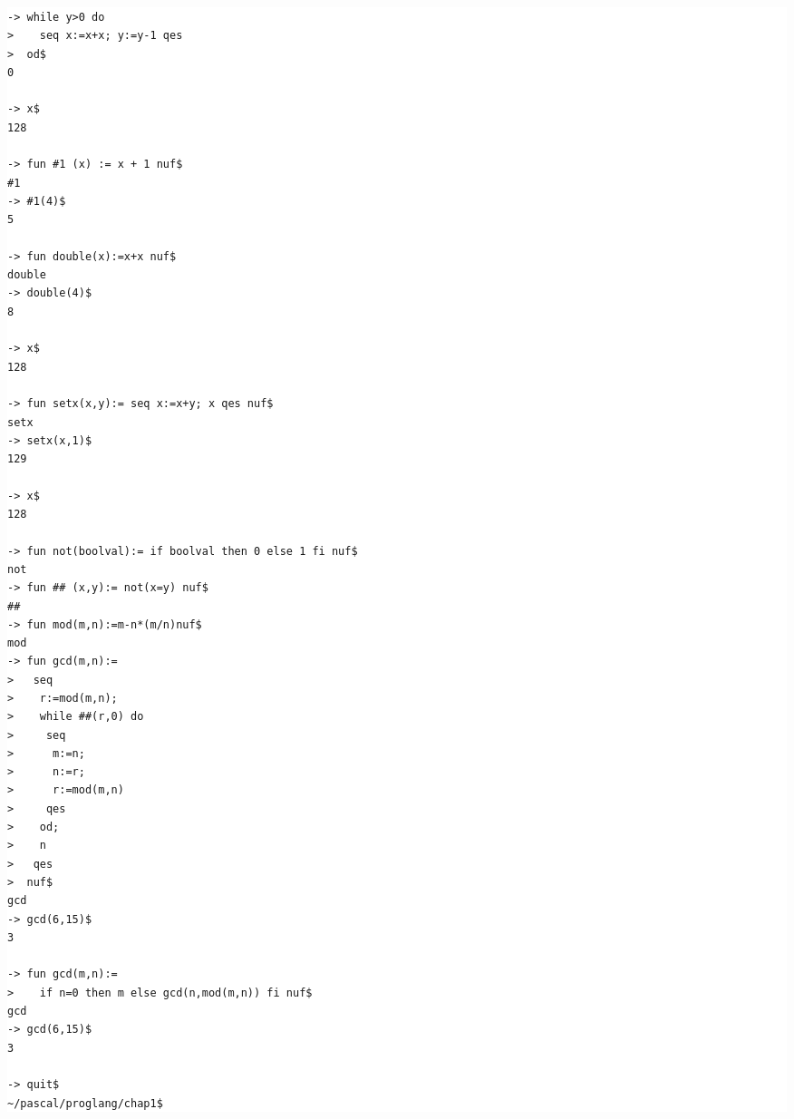 ```console
-> while y>0 do
>    seq x:=x+x; y:=y-1 qes
>  od$
0

-> x$
128

-> fun #1 (x) := x + 1 nuf$
#1
-> #1(4)$
5

-> fun double(x):=x+x nuf$
double
-> double(4)$
8

-> x$
128

-> fun setx(x,y):= seq x:=x+y; x qes nuf$
setx
-> setx(x,1)$
129

-> x$
128

-> fun not(boolval):= if boolval then 0 else 1 fi nuf$
not
-> fun ## (x,y):= not(x=y) nuf$
##
-> fun mod(m,n):=m-n*(m/n)nuf$
mod
-> fun gcd(m,n):=
>   seq
>    r:=mod(m,n);
>    while ##(r,0) do
>     seq
>      m:=n;
>      n:=r;
>      r:=mod(m,n)
>     qes
>    od;
>    n
>   qes
>  nuf$
gcd
-> gcd(6,15)$
3

-> fun gcd(m,n):=
>    if n=0 then m else gcd(n,mod(m,n)) fi nuf$
gcd
-> gcd(6,15)$
3

-> quit$
~/pascal/proglang/chap1$
```
